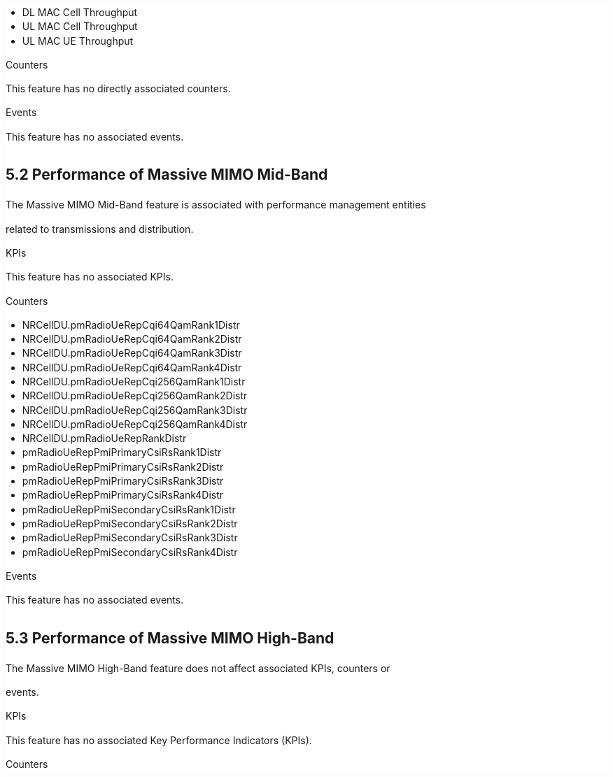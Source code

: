 - DL MAC Cell Throughput
- UL MAC Cell Throughput
- UL MAC UE Throughput

Counters

This feature has no directly associated counters.

Events

This feature has no associated events.

## 5.2 Performance of Massive MIMO Mid-Band

The Massive MIMO Mid-Band feature is associated with performance management entities

related to transmissions and distribution.

KPIs

This feature has no associated KPIs.

Counters

- NRCellDU.pmRadioUeRepCqi64QamRank1Distr
- NRCellDU.pmRadioUeRepCqi64QamRank2Distr
- NRCellDU.pmRadioUeRepCqi64QamRank3Distr
- NRCellDU.pmRadioUeRepCqi64QamRank4Distr
- NRCellDU.pmRadioUeRepCqi256QamRank1Distr
- NRCellDU.pmRadioUeRepCqi256QamRank2Distr
- NRCellDU.pmRadioUeRepCqi256QamRank3Distr
- NRCellDU.pmRadioUeRepCqi256QamRank4Distr
- NRCellDU.pmRadioUeRepRankDistr
- pmRadioUeRepPmiPrimaryCsiRsRank1Distr
- pmRadioUeRepPmiPrimaryCsiRsRank2Distr
- pmRadioUeRepPmiPrimaryCsiRsRank3Distr
- pmRadioUeRepPmiPrimaryCsiRsRank4Distr
- pmRadioUeRepPmiSecondaryCsiRsRank1Distr
- pmRadioUeRepPmiSecondaryCsiRsRank2Distr
- pmRadioUeRepPmiSecondaryCsiRsRank3Distr
- pmRadioUeRepPmiSecondaryCsiRsRank4Distr

Events

This feature has no associated events.

## 5.3 Performance of Massive MIMO High-Band

The Massive MIMO High-Band feature does not affect associated KPIs, counters or

events.

KPIs

This feature has no associated Key Performance Indicators (KPIs).

Counters
